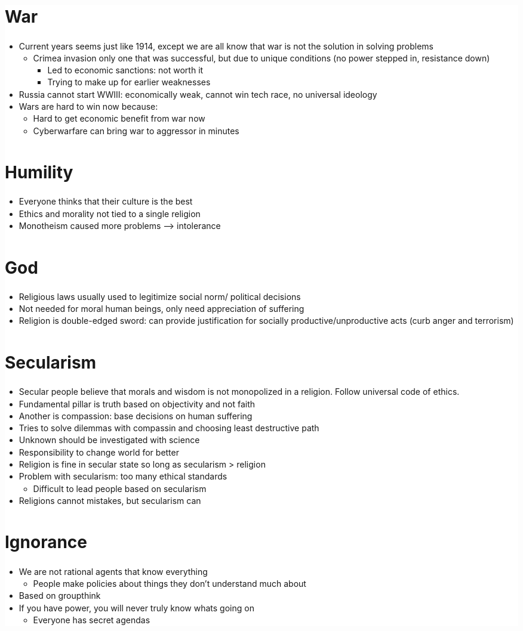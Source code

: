 # War

* Current years seems just like 1914, except we are all know that war is not the solution in solving problems
  * Crimea invasion only one that was successful, but due to unique conditions (no power stepped in, resistance down)
    * Led to economic sanctions: not worth it
    * Trying to make up for earlier weaknesses
* Russia cannot start WWIII: economically weak, cannot win tech race, no universal ideology
* Wars are hard to win now because:
  * Hard to get economic benefit from war now
  * Cyberwarfare can bring war to aggressor in minutes

# Humility

* Everyone thinks that their culture is the best
* Ethics and morality not tied to a single religion
* Monotheism caused more problems —> intolerance

# God

* Religious laws usually used to legitimize social norm/ political decisions
* Not needed for moral human beings, only need appreciation of suffering
* Religion is double-edged sword: can provide justification for socially productive/unproductive acts (curb anger and terrorism)

# Secularism

* Secular people believe that morals and wisdom is not monopolized in a religion. Follow universal code of ethics.
* Fundamental pillar is truth based on objectivity and not faith
* Another is compassion: base decisions on human suffering
* Tries to solve dilemmas with compassin and choosing least destructive path
* Unknown should be investigated with science
* Responsibility to change world for better
* Religion is fine in secular state so long as secularism > religion
* Problem with secularism: too many ethical standards
  * Difficult to lead people based on secularism
* Religions cannot mistakes, but secularism can

# Ignorance

* We are not rational agents that know everything
  * People make policies about things they don’t understand much about
* Based on groupthink
* If you have power, you will never truly know whats going on
  * Everyone has secret agendas

